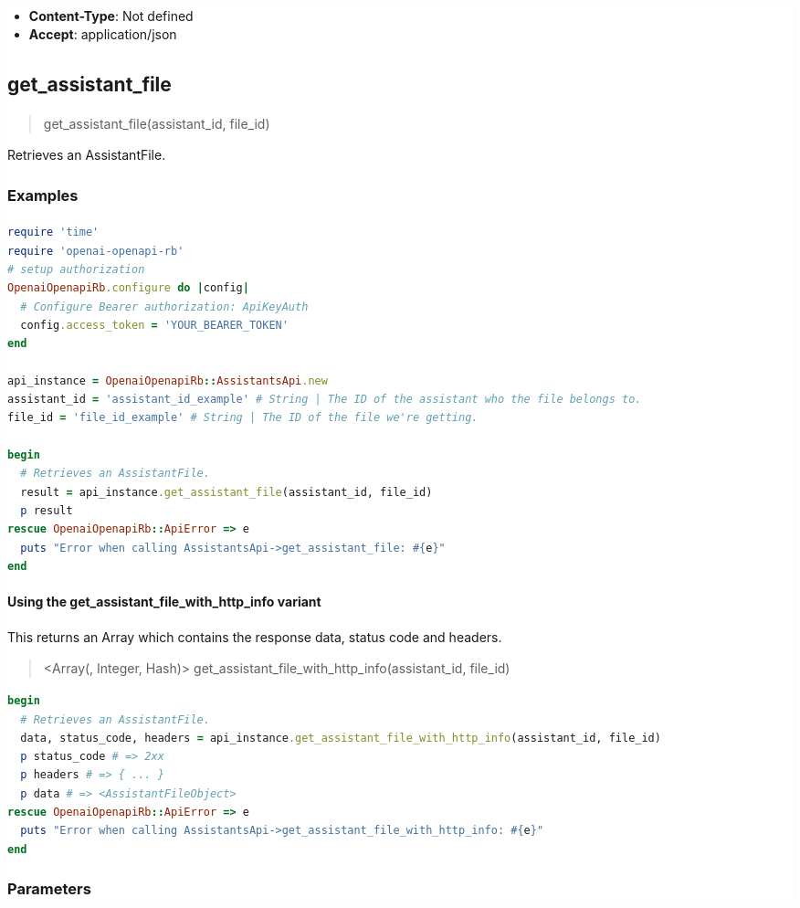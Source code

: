 - **Content-Type**: Not defined
- **Accept**: application/json


## get_assistant_file

> <AssistantFileObject> get_assistant_file(assistant_id, file_id)

Retrieves an AssistantFile.

### Examples

```ruby
require 'time'
require 'openai-openapi-rb'
# setup authorization
OpenaiOpenapiRb.configure do |config|
  # Configure Bearer authorization: ApiKeyAuth
  config.access_token = 'YOUR_BEARER_TOKEN'
end

api_instance = OpenaiOpenapiRb::AssistantsApi.new
assistant_id = 'assistant_id_example' # String | The ID of the assistant who the file belongs to.
file_id = 'file_id_example' # String | The ID of the file we're getting.

begin
  # Retrieves an AssistantFile.
  result = api_instance.get_assistant_file(assistant_id, file_id)
  p result
rescue OpenaiOpenapiRb::ApiError => e
  puts "Error when calling AssistantsApi->get_assistant_file: #{e}"
end
```

#### Using the get_assistant_file_with_http_info variant

This returns an Array which contains the response data, status code and headers.

> <Array(<AssistantFileObject>, Integer, Hash)> get_assistant_file_with_http_info(assistant_id, file_id)

```ruby
begin
  # Retrieves an AssistantFile.
  data, status_code, headers = api_instance.get_assistant_file_with_http_info(assistant_id, file_id)
  p status_code # => 2xx
  p headers # => { ... }
  p data # => <AssistantFileObject>
rescue OpenaiOpenapiRb::ApiError => e
  puts "Error when calling AssistantsApi->get_assistant_file_with_http_info: #{e}"
end
```

### Parameters
